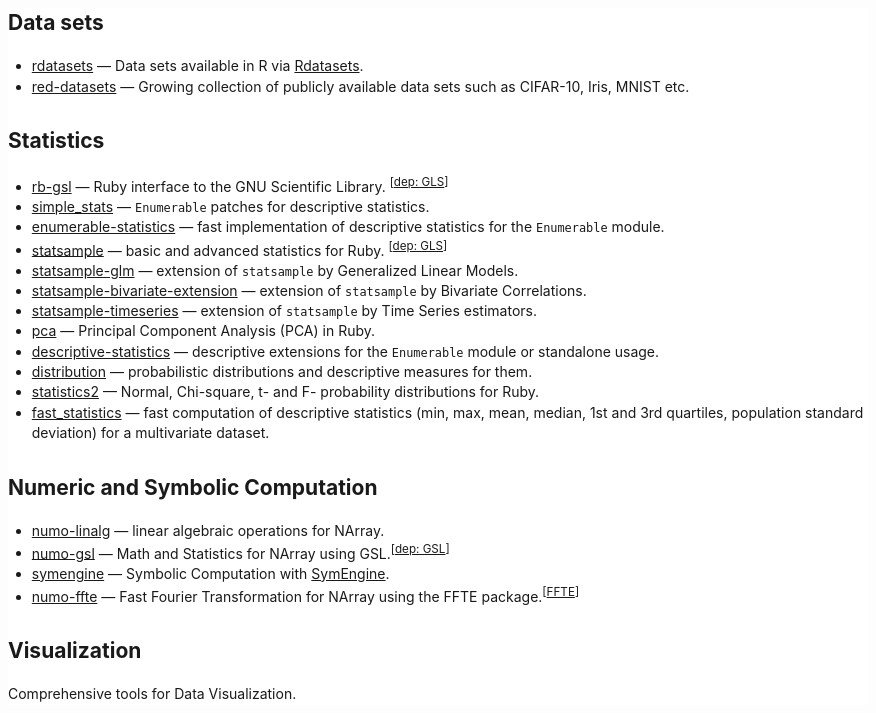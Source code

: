 ## Data sets

- [rdatasets](https://github.com/kojix2/rdatasets) &mdash;
  Data sets available in R via [Rdatasets](https://github.com/vincentarelbundock/Rdatasets).
- [red-datasets](https://github.com/red-data-tools/red-datasets) &mdash;
  Growing collection of publicly available data sets such as CIFAR-10, Iris, MNIST etc.

## Statistics

- [rb-gsl](https://github.com/blackwinter/rb-gsl) &mdash;
  Ruby interface to the GNU Scientific Library. <sup>[[dep: GLS](#gls)]</sup>
- [simple_stats](https://github.com/brianhempel/simple_stats) &mdash;
  `Enumerable` patches for descriptive statistics.
- [enumerable-statistics](https://github.com/mrkn/enumerable-statistics) &mdash;
  fast implementation of descriptive statistics for the `Enumerable` module.
- [statsample](https://github.com/sciruby/statsample) &mdash;
  basic and advanced statistics for Ruby. <sup>[[dep: GLS](#gls)]</sup>
- [statsample-glm](https://github.com/sciruby/statsample-glm) &mdash;
  extension of `statsample` by Generalized Linear Models.
- [statsample-bivariate-extension](https://github.com/sciruby/statsample-bivariate-extension) &mdash;
  extension of `statsample` by Bivariate Correlations.
- [statsample-timeseries](https://github.com/sciruby/statsample-timeseries) &mdash;
  extension of `statsample` by Time Series estimators.
- [pca](https://github.com/gbuesing/pca) &mdash;
  Principal Component Analysis (PCA) in Ruby.
- [descriptive-statistics](https://github.com/jtescher/descriptive-statistics) &mdash;
  descriptive extensions for the `Enumerable` module or standalone usage.
- [distribution](https://github.com/sciruby/distribution) &mdash;
  probabilistic distributions and descriptive measures for them.
- [statistics2](https://github.com/abscondment/statistics2) &mdash;
  Normal, Chi-square, t- and F- probability distributions for Ruby.
- [fast_statistics](https://github.com/Martin-Nyaga/fast_statistics) &mdash;
  fast computation of descriptive statistics (min, max, mean, median, 1st and 3rd quartiles, population standard deviation) for a multivariate dataset.

## Numeric and Symbolic Computation

- [numo-linalg](https://github.com/ruby-numo/numo-linalg) &mdash;
  linear algebraic operations for NArray.
- [numo-gsl](https://github.com/ruby-numo/numo-gsl) &mdash;
  Math and Statistics for NArray using GSL.<sup>[[dep: GSL](#gsl)]</sup>
- [symengine](https://github.com/symengine/symengine.rb) &mdash;
  Symbolic Computation with [SymEngine](https://github.com/symengine/symengine).
- [numo-ffte](https://github.com/ruby-numo/numo-ffte) &mdash;
  Fast Fourier Transformation for NArray using the FFTE package.<sup>[[FFTE](#ffte)]</sup>

## Visualization

Comprehensive tools for Data Visualization.

